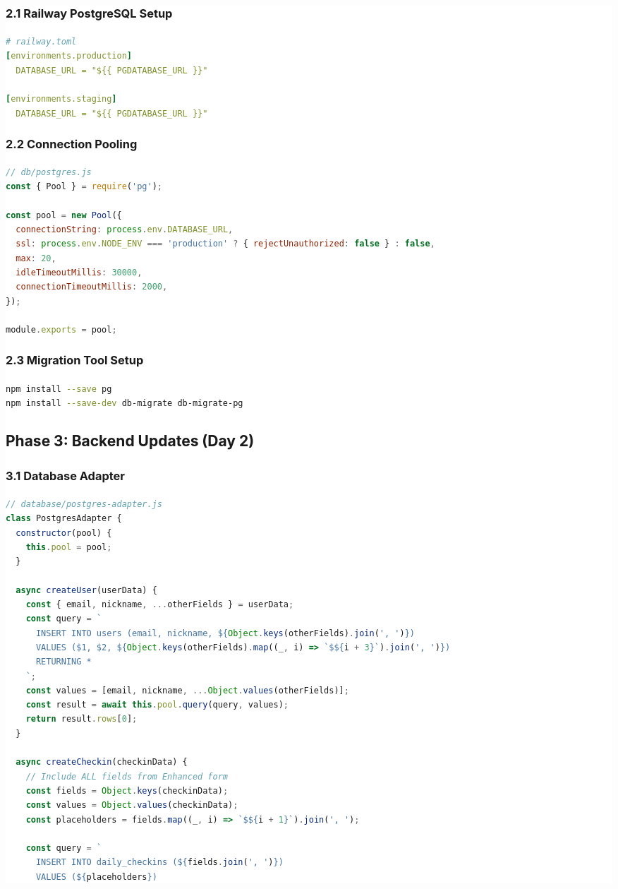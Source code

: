 ### 2.1 Railway PostgreSQL Setup
```yaml
# railway.toml
[environments.production]
  DATABASE_URL = "${{ PGDATABASE_URL }}"
  
[environments.staging]  
  DATABASE_URL = "${{ PGDATABASE_URL }}"
```

### 2.2 Connection Pooling
```javascript
// db/postgres.js
const { Pool } = require('pg');

const pool = new Pool({
  connectionString: process.env.DATABASE_URL,
  ssl: process.env.NODE_ENV === 'production' ? { rejectUnauthorized: false } : false,
  max: 20,
  idleTimeoutMillis: 30000,
  connectionTimeoutMillis: 2000,
});

module.exports = pool;
```

### 2.3 Migration Tool Setup
```bash
npm install --save pg
npm install --save-dev db-migrate db-migrate-pg
```

## Phase 3: Backend Updates (Day 2)

### 3.1 Database Adapter
```javascript
// database/postgres-adapter.js
class PostgresAdapter {
  constructor(pool) {
    this.pool = pool;
  }
  
  async createUser(userData) {
    const { email, nickname, ...otherFields } = userData;
    const query = `
      INSERT INTO users (email, nickname, ${Object.keys(otherFields).join(', ')})
      VALUES ($1, $2, ${Object.keys(otherFields).map((_, i) => `$${i + 3}`).join(', ')})
      RETURNING *
    `;
    const values = [email, nickname, ...Object.values(otherFields)];
    const result = await this.pool.query(query, values);
    return result.rows[0];
  }
  
  async createCheckin(checkinData) {
    // Include ALL fields from Enhanced form
    const fields = Object.keys(checkinData);
    const values = Object.values(checkinData);
    const placeholders = fields.map((_, i) => `$${i + 1}`).join(', ');
    
    const query = `
      INSERT INTO daily_checkins (${fields.join(', ')})
      VALUES (${placeholders})
```